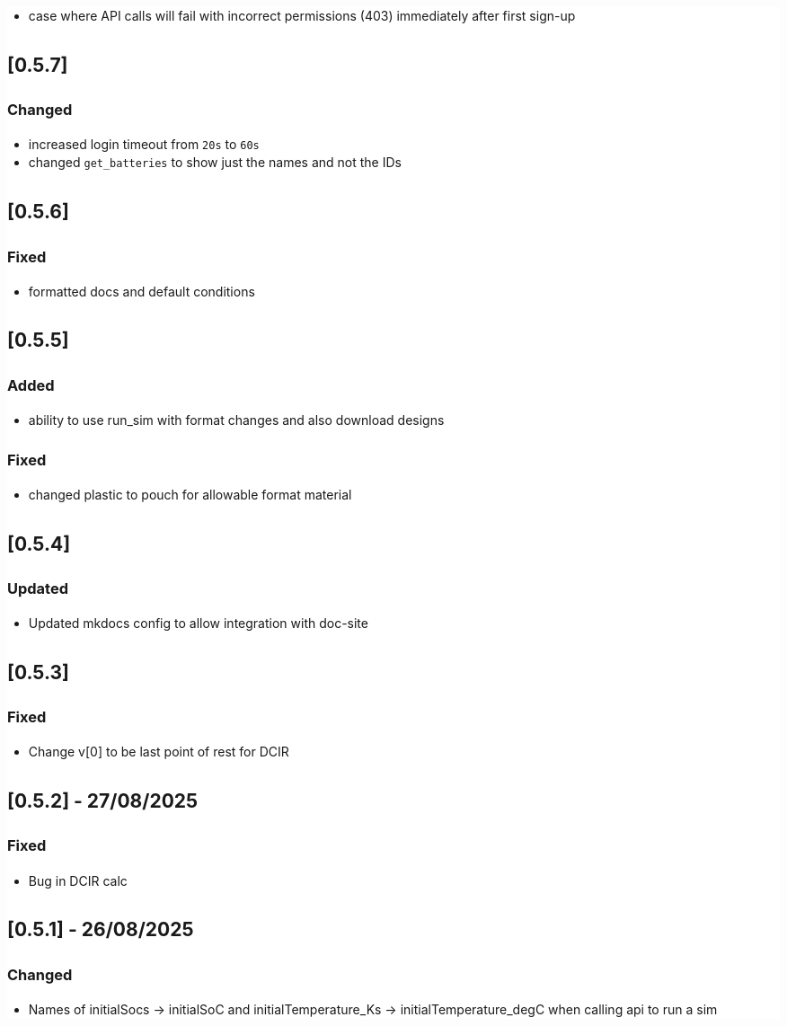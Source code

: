- case where API calls will fail with incorrect permissions (403) immediately after first sign-up

## [0.5.7]

### Changed

- increased login timeout from `20s` to `60s`
- changed `get_batteries` to show just the names and not the IDs

## [0.5.6]

### Fixed

- formatted docs and default conditions

## [0.5.5]

### Added

- ability to use run_sim with format changes and also download designs

### Fixed

- changed plastic to pouch for allowable format material

## [0.5.4]

### Updated

- Updated mkdocs config to allow integration with doc-site

## [0.5.3]

### Fixed

- Change v[0] to be last point of rest for DCIR

## [0.5.2] - 27/08/2025

### Fixed

- Bug in DCIR calc

## [0.5.1] - 26/08/2025

### Changed

- Names of initialSocs -> initialSoC and initialTemperature_Ks -> initialTemperature_degC when calling api to run a sim
